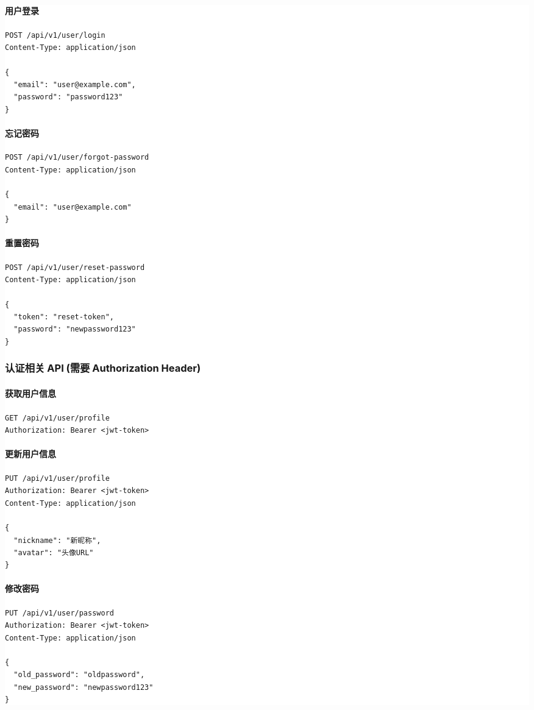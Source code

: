 #### 用户登录
```http
POST /api/v1/user/login
Content-Type: application/json

{
  "email": "user@example.com",
  "password": "password123"
}
```

#### 忘记密码
```http
POST /api/v1/user/forgot-password
Content-Type: application/json

{
  "email": "user@example.com"
}
```

#### 重置密码
```http
POST /api/v1/user/reset-password
Content-Type: application/json

{
  "token": "reset-token",
  "password": "newpassword123"
}
```

### 认证相关 API (需要 Authorization Header)

#### 获取用户信息
```http
GET /api/v1/user/profile
Authorization: Bearer <jwt-token>
```

#### 更新用户信息
```http
PUT /api/v1/user/profile
Authorization: Bearer <jwt-token>
Content-Type: application/json

{
  "nickname": "新昵称",
  "avatar": "头像URL"
}
```

#### 修改密码
```http
PUT /api/v1/user/password
Authorization: Bearer <jwt-token>
Content-Type: application/json

{
  "old_password": "oldpassword",
  "new_password": "newpassword123"
}
```
